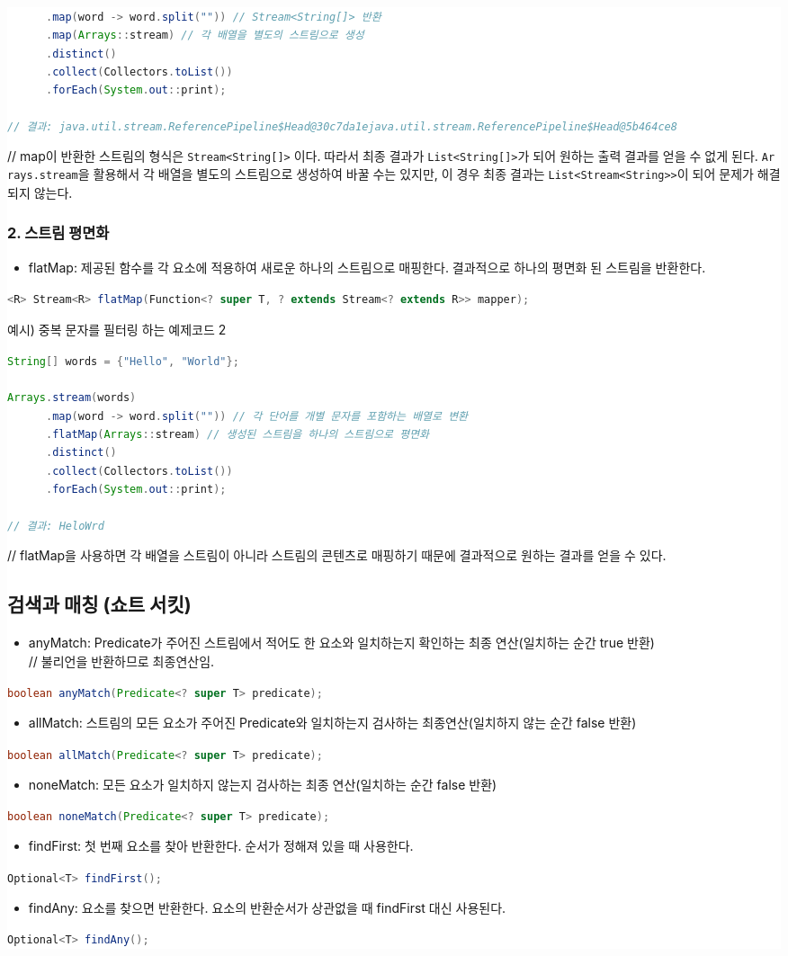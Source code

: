 ```java
      .map(word -> word.split("")) // Stream<String[]> 반환
      .map(Arrays::stream) // 각 배열을 별도의 스트림으로 생성
      .distinct()
      .collect(Collectors.toList())
      .forEach(System.out::print);

// 결과: java.util.stream.ReferencePipeline$Head@30c7da1ejava.util.stream.ReferencePipeline$Head@5b464ce8
```
// map이 반환한 스트림의 형식은 `Stream<String[]>` 이다. 따라서 최종 결과가 `List<String[]>`가 되어 원하는 출력 결과를 얻을 수 없게 된다. `Arrays.stream`을 활용해서 각 배열을 별도의 스트림으로 생성하여 바꿀 수는 있지만, 이 경우 최종 결과는 `List<Stream<String>>`이 되어 문제가 해결되지 않는다.

### 2. 스트림 평면화
- flatMap: 제공된 함수를 각 요소에 적용하여 새로운 하나의 스트림으로 매핑한다. 결과적으로 하나의 평면화 된 스트림을 반환한다.
```java
<R> Stream<R> flatMap(Function<? super T, ? extends Stream<? extends R>> mapper);
```
예시) 중복 문자를 필터링 하는 예제코드 2
```java
String[] words = {"Hello", "World"};

Arrays.stream(words)
      .map(word -> word.split("")) // 각 단어를 개별 문자를 포함하는 배열로 변환
      .flatMap(Arrays::stream) // 생성된 스트림을 하나의 스트림으로 평면화
      .distinct()
      .collect(Collectors.toList())
      .forEach(System.out::print);

// 결과: HeloWrd
```
// flatMap을 사용하면 각 배열을 스트림이 아니라 스트림의 콘텐츠로 매핑하기 때문에 결과적으로 원하는 결과를 얻을 수 있다.

## 검색과 매칭 (쇼트 서킷)
- anyMatch: Predicate가 주어진 스트림에서 적어도 한 요소와 일치하는지 확인하는 최종 연산(일치하는 순간 true 반환)  
// 불리언을 반환하므로 최종연산임.
```java
boolean anyMatch(Predicate<? super T> predicate);
```
- allMatch: 스트림의 모든 요소가 주어진 Predicate와 일치하는지 검사하는 최종연산(일치하지 않는 순간 false 반환)
```java
boolean allMatch(Predicate<? super T> predicate);
```
- noneMatch: 모든 요소가 일치하지 않는지 검사하는 최종 연산(일치하는 순간 false 반환)
```java
boolean noneMatch(Predicate<? super T> predicate);
```
- findFirst: 첫 번째 요소를 찾아 반환한다. 순서가 정해져 있을 때 사용한다.
```java
Optional<T> findFirst();
```
- findAny: 요소를 찾으면 반환한다. 요소의 반환순서가 상관없을 때 findFirst 대신 사용된다.
```java
Optional<T> findAny();
```
